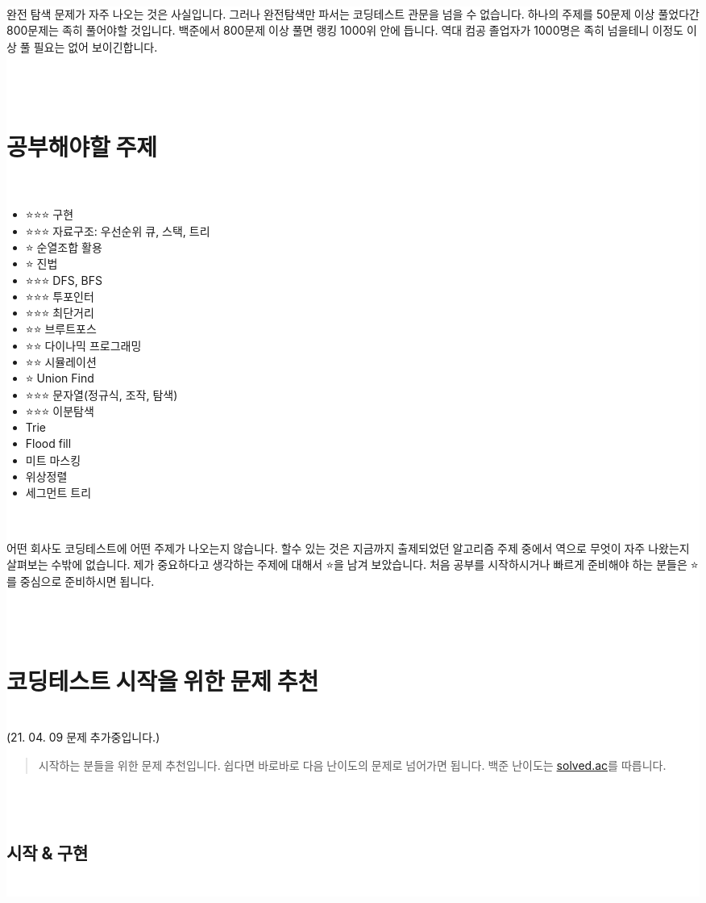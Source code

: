 완전 탐색 문제가 자주 나오는 것은 사실입니다. 그러나 완전탐색만 파서는 코딩테스트 관문을 넘을 수 없습니다. 하나의 주제를 50문제 이상 풀었다간 800문제는 족히 풀어야할 것입니다. 백준에서 800문제 이상 풀면 랭킹 1000위 안에 듭니다. 역대 컴공 졸업자가 1000명은 족히 넘을테니 이정도 이상 풀 필요는 없어 보이긴합니다.

<br />
<br />

# 공부해야할 주제

<br />

 - ⭐⭐⭐ 구현
 - ⭐⭐⭐ 자료구조: 우선순위 큐, 스택, 트리
 - ⭐ 순열조합 활용
 - ⭐ 진법
 - ⭐⭐⭐ DFS, BFS
 - ⭐⭐⭐ 투포인터
 - ⭐⭐⭐ 최단거리
 - ⭐⭐ 브루트포스
 - ⭐⭐ 다이나믹 프로그래밍
 - ⭐⭐ 시뮬레이션
 - ⭐ Union Find
 - ⭐⭐⭐ 문자열(정규식, 조작, 탐색)
 - ⭐⭐⭐ 이분탐색
 - Trie
 - Flood fill
 - 미트 마스킹
 - 위상정렬
 - 세그먼트 트리

<br />


어떤 회사도 코딩테스트에 어떤 주제가 나오는지 않습니다. 할수 있는 것은 지금까지 출제되었던 알고리즘 주제 중에서 역으로 무엇이 자주 나왔는지 살펴보는 수밖에 없습니다. 제가 중요하다고 생각하는 주제에 대해서 ⭐을 남겨 보았습니다. 처음 공부를 시작하시거나 빠르게 준비해야 하는 분들은 ⭐를 중심으로 준비하시면 됩니다.

<br />
<br />

# 코딩테스트 시작을 위한 문제 추천

<br />
(21. 04. 09 문제 추가중입니다.)

> 시작하는 분들을 위한 문제 추천입니다. 쉽다면 바로바로 다음 난이도의 문제로 넘어가면 됩니다. 백준 난이도는 [solved.ac](https://solved.ac/)를 따릅니다.

<br />
<br />

## 시작 & 구현

<br />

<div style="clear:both">
 